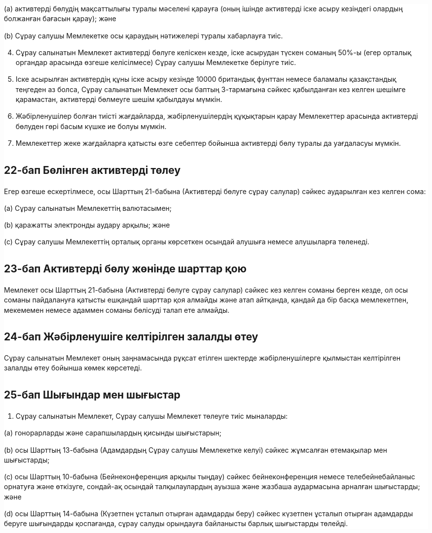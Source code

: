 (а) активтерді бөлудің мақсаттылығы туралы мәселені қарауға (оның ішінде активтерді іске асыру кезіндегі олардың болжанған бағасын қарау); және

(b) Сұрау салушы Мемлекетке осы қараудың нәтижелері туралы хабарлауға тиіс.

4. Сұрау салынатын Мемлекет активтерді бөлуге келіскен кезде, іске асырудан түскен соманың 50%-ы (егер орталық органдар арасында өзгеше келісілмесе) Сұрау салушы Мемлекетке берілуге тиіс.

5. Іске асырылған активтердің құны іске асыру кезінде 10000 британдық фунттан немесе баламалы қазақстандық теңгеден аз болса, Сұрау салынатын Мемлекет осы баптың 3-тармағына сәйкес қабылданған кез келген шешімге қарамастан, активтерді бөлмеуге шешім қабылдауы мүмкін.

6. Жәбірленушілер болған тиісті жағдайларда, жәбірленушілердің құқықтарын қарау Мемлекеттер арасында активтерді бөлуден гөрі басым күшке ие болуы мүмкін.

7. Мемлекеттер жеке жағдайларға қатысты өзге себептер бойынша активтерді бөлу туралы да уағдаласуы мүмкін.

## 22-бап Бөлінген активтерді төлеу

Егер өзгеше ескертілмесе, осы Шарттың 21-бабына (Активтерді бөлуге сұрау салулар) сәйкес аударылған кез келген сома:

(а) Сұрау салынатын Мемлекеттің валютасымен;

(b) қаражатты электронды аудару арқылы; және

(с) Сұрау салушы Мемлекеттің орталық органы көрсеткен осындай алушыға немесе алушыларға төленеді.

## 23-бап Активтерді бөлу жөнінде шарттар қою

Мемлекет осы Шарттың 21-бабына (Активтерді бөлуге сұрау салулар) сәйкес кез келген соманы берген кезде, ол осы соманы пайдалануға қатысты ешқандай шарттар қоя алмайды және атап айтқанда, қандай да бір басқа мемлекетпен, мекемемен немесе адаммен соманы бөлісуді талап ете алмайды.

## 24-бап Жәбірленушіге келтірілген залалды өтеу

Сұрау салынатын Мемлекет оның заңнамасында рұқсат етілген шектерде жәбірленушілерге қылмыстан келтірілген залалды өтеу бойынша көмек көрсетеді.

## 25-бап Шығындар мен шығыстар

1. Сұрау салынатын Мемлекет, Сұрау салушы Мемлекет төлеуге тиіс мыналарды:

(а) гонорарларды және сарапшылардың қисынды шығыстарын;

(b) осы Шарттың 13-бабына (Адамдардың Сұрау салушы Мемлекетке келуі) сәйкес жұмсалған өтемақылар мен шығыстарды;

(с) осы Шарттың 10-бабына (Бейнеконференция арқылы тыңдау) сәйкес бейнеконференция немесе телебейнебайланыс орнатуға және өткізуге, сондай-ақ осындай талқылаулардың ауызша және жазбаша аудармасына арналған шығыстарды; және

(d) осы Шарттың 14-бабына (Күзетпен ұсталып отырған адамдарды беру) сәйкес күзетпен ұсталып отырған адамдарды беруге шығындарды қоспағанда, сұрау салуды орындауға байланысты барлық шығыстарды төлейді.
